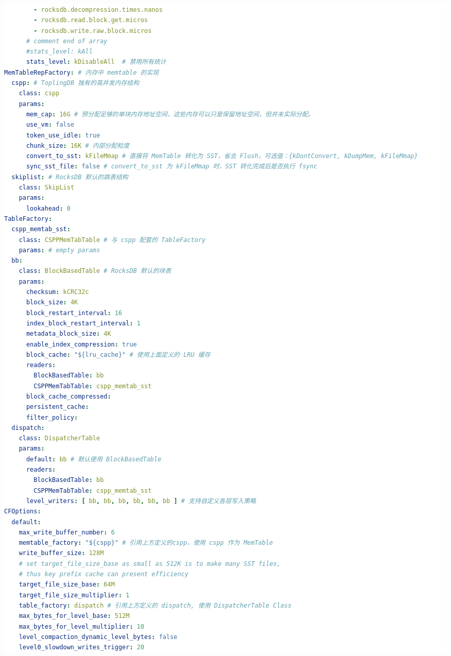 ```yaml
        - rocksdb.decompression.times.nanos
        - rocksdb.read.block.get.micros
        - rocksdb.write.raw.block.micros
      # comment end of array
      #stats_level: kAll
      stats_level: kDisableAll  # 禁用所有统计
MemTableRepFactory: # 内存中 memtable 的实现
  cspp: # ToplingDB 独有的高并发内存结构
    class: cspp
    params:
      mem_cap: 16G # 预分配足够的单块内存地址空间，这些内存可以只是保留地址空间，但并未实际分配。
      use_vm: false
      token_use_idle: true
      chunk_size: 16K # 内部分配粒度
      convert_to_sst: kFileMmap # 直接将 MemTable 转化为 SST，省去 Flush，可选值：{kDontConvert, kDumpMem, kFileMmap}
      sync_sst_file: false # convert_to_sst 为 kFileMmap 时，SST 转化完成后是否执行 fsync
  skiplist: # RocksDB 默认的跳表结构
    class: SkipList
    params:
      lookahead: 0
TableFactory:
  cspp_memtab_sst:
    class: CSPPMemTabTable # 与 cspp 配套的 TableFactory
    params: # empty params
  bb:
    class: BlockBasedTable # RocksDB 默认的块表
    params:
      checksum: kCRC32c
      block_size: 4K
      block_restart_interval: 16
      index_block_restart_interval: 1
      metadata_block_size: 4K
      enable_index_compression: true
      block_cache: "${lru_cache}" # 使用上面定义的 LRU 缓存
      readers:
        BlockBasedTable: bb
        CSPPMemTabTable: cspp_memtab_sst
      block_cache_compressed:
      persistent_cache:
      filter_policy:
  dispatch:
    class: DispatcherTable
    params:
      default: bb # 默认使用 BlockBasedTable
      readers:
        BlockBasedTable: bb
        CSPPMemTabTable: cspp_memtab_sst
      level_writers: [ bb, bb, bb, bb, bb, bb ] # 支持自定义各层写入策略
CFOptions:
  default:
    max_write_buffer_number: 6
    memtable_factory: "${cspp}" # 引用上方定义的cspp，使用 cspp 作为 MemTable
    write_buffer_size: 128M
    # set target_file_size_base as small as 512K is to make many SST files,
    # thus key prefix cache can present efficiency
    target_file_size_base: 64M
    target_file_size_multiplier: 1
    table_factory: dispatch # 引用上方定义的 dispatch, 使用 DispatcherTable Class
    max_bytes_for_level_base: 512M
    max_bytes_for_level_multiplier: 10
    level_compaction_dynamic_level_bytes: false
    level0_slowdown_writes_trigger: 20
```